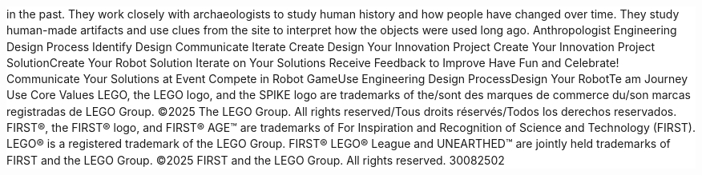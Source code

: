 in the past. They work closely with archaeologists to
study human history and how people have changed
over time. They study human-made artifacts and use
clues from the site to interpret how the objects were
used long ago.
Anthropologist
Engineering
Design
Process Identify
Design
Communicate
Iterate Create
Design Your Innovation Project
Create Your Innovation Project SolutionCreate Your Robot Solution
Iterate on Your Solutions
Receive Feedback to Improve
Have Fun and Celebrate! Communicate Your Solutions at Event Compete in Robot GameUse Engineering Design ProcessDesign Your RobotTe am
Journey
Use Core Values
LEGO, the LEGO logo, and the SPIKE logo are trademarks of the/sont des marques de commerce du/son marcas registradas
de LEGO Group. ©2025 The LEGO Group. All rights reserved/Tous droits réservés/Todos los derechos reservados.
FIRST®, the FIRST® logo, and FIRST® AGE™ are trademarks of For Inspiration and Recognition of Science and Technology
(FIRST). LEGO® is a registered trademark of the LEGO Group. FIRST® LEGO® League and UNEARTHED™
are jointly held trademarks of FIRST and the LEGO Group.
©2025 FIRST and the LEGO Group. All rights reserved. 30082502